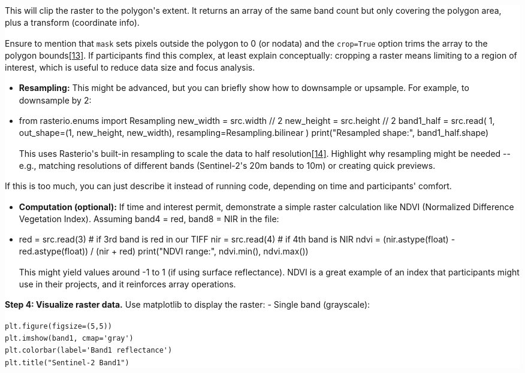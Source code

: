This will clip the raster to the polygon's extent. It returns an array
of the same band count but only covering the polygon area, plus a
transform (coordinate info).

Ensure to mention that `mask` sets pixels outside the polygon to 0 (or
nodata) and the `crop=True` option trims the array to the polygon
bounds[\[13\]](https://rasterio.readthedocs.io/en/stable/topics/masking-by-shapefile.html#:~:text=Masking%20a%20raster%20using%20a,this%20example%2C%20the%20extent).
If participants find this complex, at least explain conceptually:
cropping a raster means limiting to a region of interest, which is
useful to reduce data size and focus analysis.

- **Resampling:** This might be advanced, but you can briefly show how
  to downsample or upsample. For example, to downsample by 2:



- from rasterio.enums import Resampling
      new_width = src.width // 2
      new_height = src.height // 2
      band1_half = src.read(
          1,
          out_shape=(1, new_height, new_width),
          resampling=Resampling.bilinear
      )
      print("Resampled shape:", band1_half.shape)

  This uses Rasterio's built-in resampling to scale the data to half
  resolution[\[14\]](https://rasterio.readthedocs.io/en/stable/topics/resampling.html#:~:text=Resampling%20%E2%80%94%20rasterio%201,using%20the%20bilinear%20resampling%20method).
  Highlight why resampling might be needed -- e.g., matching resolutions
  of different bands (Sentinel-2's 20m bands to 10m) or creating quick
  previews.

If this is too much, you can just describe it instead of running code,
depending on time and participants' comfort.

- **Computation (optional):** If time and interest permit, demonstrate a
  simple raster calculation like NDVI (Normalized Difference Vegetation
  Index). Assuming band4 = red, band8 = NIR in the file:



- red = src.read(3)   # if 3rd band is red in our TIFF
      nir = src.read(4)   # if 4th band is NIR
      ndvi = (nir.astype(float) - red.astype(float)) / (nir + red)
      print("NDVI range:", ndvi.min(), ndvi.max())

  This might yield values around -1 to 1 (if using surface reflectance).
  NDVI is a great example of an index that participants might use in
  their projects, and it reinforces array operations.

**Step 4: Visualize raster data.** Use matplotlib to display the
raster: - Single band (grayscale):

    plt.figure(figsize=(5,5))
    plt.imshow(band1, cmap='gray')
    plt.colorbar(label='Band1 reflectance')
    plt.title("Sentinel-2 Band1")
